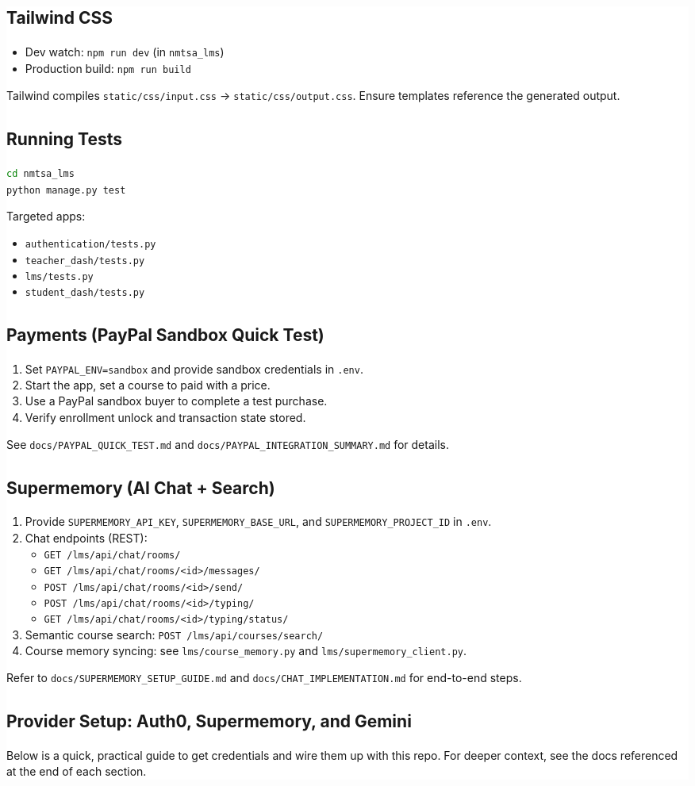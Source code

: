 
## Tailwind CSS

- Dev watch: `npm run dev` (in `nmtsa_lms`)
- Production build: `npm run build`

Tailwind compiles `static/css/input.css` → `static/css/output.css`. Ensure templates reference the generated output.


## Running Tests

```bash
cd nmtsa_lms
python manage.py test
```

Targeted apps:
- `authentication/tests.py`
- `teacher_dash/tests.py`
- `lms/tests.py`
- `student_dash/tests.py`


## Payments (PayPal Sandbox Quick Test)

1) Set `PAYPAL_ENV=sandbox` and provide sandbox credentials in `.env`.
2) Start the app, set a course to paid with a price.
3) Use a PayPal sandbox buyer to complete a test purchase.
4) Verify enrollment unlock and transaction state stored.

See `docs/PAYPAL_QUICK_TEST.md` and `docs/PAYPAL_INTEGRATION_SUMMARY.md` for details.


## Supermemory (AI Chat + Search)

1) Provide `SUPERMEMORY_API_KEY`, `SUPERMEMORY_BASE_URL`, and `SUPERMEMORY_PROJECT_ID` in `.env`.
2) Chat endpoints (REST):
	 - `GET /lms/api/chat/rooms/`
	 - `GET /lms/api/chat/rooms/<id>/messages/`
	 - `POST /lms/api/chat/rooms/<id>/send/`
	 - `POST /lms/api/chat/rooms/<id>/typing/`
	 - `GET /lms/api/chat/rooms/<id>/typing/status/`
3) Semantic course search: `POST /lms/api/courses/search/`
4) Course memory syncing: see `lms/course_memory.py` and `lms/supermemory_client.py`.

Refer to `docs/SUPERMEMORY_SETUP_GUIDE.md` and `docs/CHAT_IMPLEMENTATION.md` for end-to-end steps.


## Provider Setup: Auth0, Supermemory, and Gemini

Below is a quick, practical guide to get credentials and wire them up with this repo. For deeper context, see the docs referenced at the end of each section.
